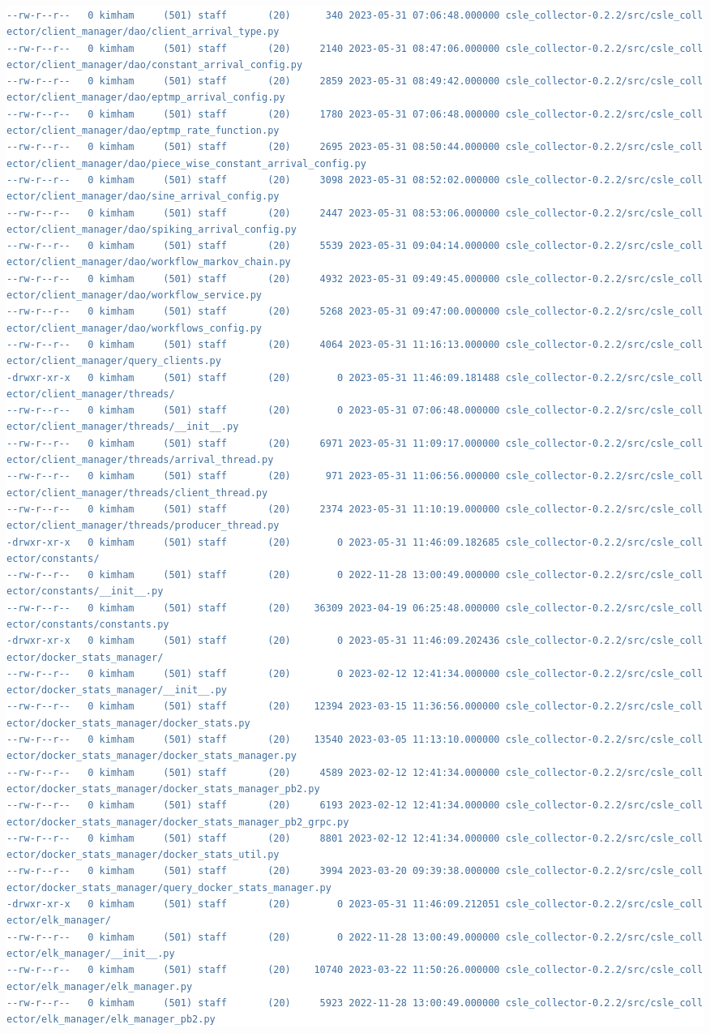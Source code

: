 ```diff
--rw-r--r--   0 kimham     (501) staff       (20)      340 2023-05-31 07:06:48.000000 csle_collector-0.2.2/src/csle_collector/client_manager/dao/client_arrival_type.py
--rw-r--r--   0 kimham     (501) staff       (20)     2140 2023-05-31 08:47:06.000000 csle_collector-0.2.2/src/csle_collector/client_manager/dao/constant_arrival_config.py
--rw-r--r--   0 kimham     (501) staff       (20)     2859 2023-05-31 08:49:42.000000 csle_collector-0.2.2/src/csle_collector/client_manager/dao/eptmp_arrival_config.py
--rw-r--r--   0 kimham     (501) staff       (20)     1780 2023-05-31 07:06:48.000000 csle_collector-0.2.2/src/csle_collector/client_manager/dao/eptmp_rate_function.py
--rw-r--r--   0 kimham     (501) staff       (20)     2695 2023-05-31 08:50:44.000000 csle_collector-0.2.2/src/csle_collector/client_manager/dao/piece_wise_constant_arrival_config.py
--rw-r--r--   0 kimham     (501) staff       (20)     3098 2023-05-31 08:52:02.000000 csle_collector-0.2.2/src/csle_collector/client_manager/dao/sine_arrival_config.py
--rw-r--r--   0 kimham     (501) staff       (20)     2447 2023-05-31 08:53:06.000000 csle_collector-0.2.2/src/csle_collector/client_manager/dao/spiking_arrival_config.py
--rw-r--r--   0 kimham     (501) staff       (20)     5539 2023-05-31 09:04:14.000000 csle_collector-0.2.2/src/csle_collector/client_manager/dao/workflow_markov_chain.py
--rw-r--r--   0 kimham     (501) staff       (20)     4932 2023-05-31 09:49:45.000000 csle_collector-0.2.2/src/csle_collector/client_manager/dao/workflow_service.py
--rw-r--r--   0 kimham     (501) staff       (20)     5268 2023-05-31 09:47:00.000000 csle_collector-0.2.2/src/csle_collector/client_manager/dao/workflows_config.py
--rw-r--r--   0 kimham     (501) staff       (20)     4064 2023-05-31 11:16:13.000000 csle_collector-0.2.2/src/csle_collector/client_manager/query_clients.py
-drwxr-xr-x   0 kimham     (501) staff       (20)        0 2023-05-31 11:46:09.181488 csle_collector-0.2.2/src/csle_collector/client_manager/threads/
--rw-r--r--   0 kimham     (501) staff       (20)        0 2023-05-31 07:06:48.000000 csle_collector-0.2.2/src/csle_collector/client_manager/threads/__init__.py
--rw-r--r--   0 kimham     (501) staff       (20)     6971 2023-05-31 11:09:17.000000 csle_collector-0.2.2/src/csle_collector/client_manager/threads/arrival_thread.py
--rw-r--r--   0 kimham     (501) staff       (20)      971 2023-05-31 11:06:56.000000 csle_collector-0.2.2/src/csle_collector/client_manager/threads/client_thread.py
--rw-r--r--   0 kimham     (501) staff       (20)     2374 2023-05-31 11:10:19.000000 csle_collector-0.2.2/src/csle_collector/client_manager/threads/producer_thread.py
-drwxr-xr-x   0 kimham     (501) staff       (20)        0 2023-05-31 11:46:09.182685 csle_collector-0.2.2/src/csle_collector/constants/
--rw-r--r--   0 kimham     (501) staff       (20)        0 2022-11-28 13:00:49.000000 csle_collector-0.2.2/src/csle_collector/constants/__init__.py
--rw-r--r--   0 kimham     (501) staff       (20)    36309 2023-04-19 06:25:48.000000 csle_collector-0.2.2/src/csle_collector/constants/constants.py
-drwxr-xr-x   0 kimham     (501) staff       (20)        0 2023-05-31 11:46:09.202436 csle_collector-0.2.2/src/csle_collector/docker_stats_manager/
--rw-r--r--   0 kimham     (501) staff       (20)        0 2023-02-12 12:41:34.000000 csle_collector-0.2.2/src/csle_collector/docker_stats_manager/__init__.py
--rw-r--r--   0 kimham     (501) staff       (20)    12394 2023-03-15 11:36:56.000000 csle_collector-0.2.2/src/csle_collector/docker_stats_manager/docker_stats.py
--rw-r--r--   0 kimham     (501) staff       (20)    13540 2023-03-05 11:13:10.000000 csle_collector-0.2.2/src/csle_collector/docker_stats_manager/docker_stats_manager.py
--rw-r--r--   0 kimham     (501) staff       (20)     4589 2023-02-12 12:41:34.000000 csle_collector-0.2.2/src/csle_collector/docker_stats_manager/docker_stats_manager_pb2.py
--rw-r--r--   0 kimham     (501) staff       (20)     6193 2023-02-12 12:41:34.000000 csle_collector-0.2.2/src/csle_collector/docker_stats_manager/docker_stats_manager_pb2_grpc.py
--rw-r--r--   0 kimham     (501) staff       (20)     8801 2023-02-12 12:41:34.000000 csle_collector-0.2.2/src/csle_collector/docker_stats_manager/docker_stats_util.py
--rw-r--r--   0 kimham     (501) staff       (20)     3994 2023-03-20 09:39:38.000000 csle_collector-0.2.2/src/csle_collector/docker_stats_manager/query_docker_stats_manager.py
-drwxr-xr-x   0 kimham     (501) staff       (20)        0 2023-05-31 11:46:09.212051 csle_collector-0.2.2/src/csle_collector/elk_manager/
--rw-r--r--   0 kimham     (501) staff       (20)        0 2022-11-28 13:00:49.000000 csle_collector-0.2.2/src/csle_collector/elk_manager/__init__.py
--rw-r--r--   0 kimham     (501) staff       (20)    10740 2023-03-22 11:50:26.000000 csle_collector-0.2.2/src/csle_collector/elk_manager/elk_manager.py
--rw-r--r--   0 kimham     (501) staff       (20)     5923 2022-11-28 13:00:49.000000 csle_collector-0.2.2/src/csle_collector/elk_manager/elk_manager_pb2.py
```